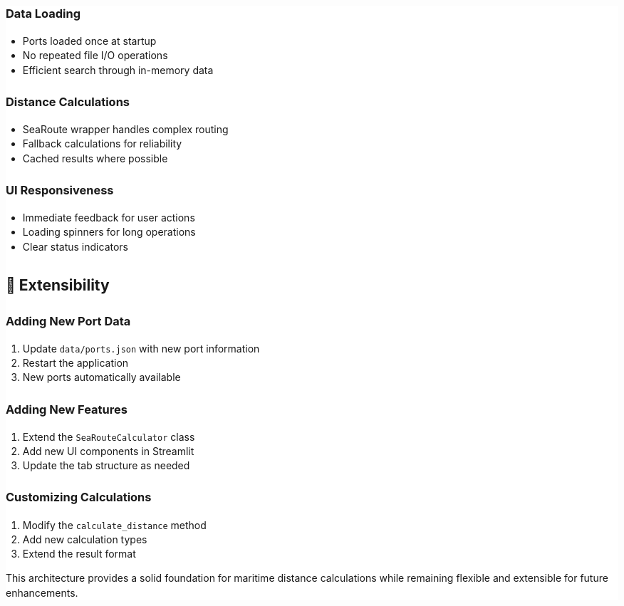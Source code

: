 ### Data Loading
- Ports loaded once at startup
- No repeated file I/O operations
- Efficient search through in-memory data

### Distance Calculations
- SeaRoute wrapper handles complex routing
- Fallback calculations for reliability
- Cached results where possible

### UI Responsiveness
- Immediate feedback for user actions
- Loading spinners for long operations
- Clear status indicators

## 🔧 Extensibility

### Adding New Port Data
1. Update `data/ports.json` with new port information
2. Restart the application
3. New ports automatically available

### Adding New Features
1. Extend the `SeaRouteCalculator` class
2. Add new UI components in Streamlit
3. Update the tab structure as needed

### Customizing Calculations
1. Modify the `calculate_distance` method
2. Add new calculation types
3. Extend the result format

This architecture provides a solid foundation for maritime distance calculations while remaining flexible and extensible for future enhancements.
